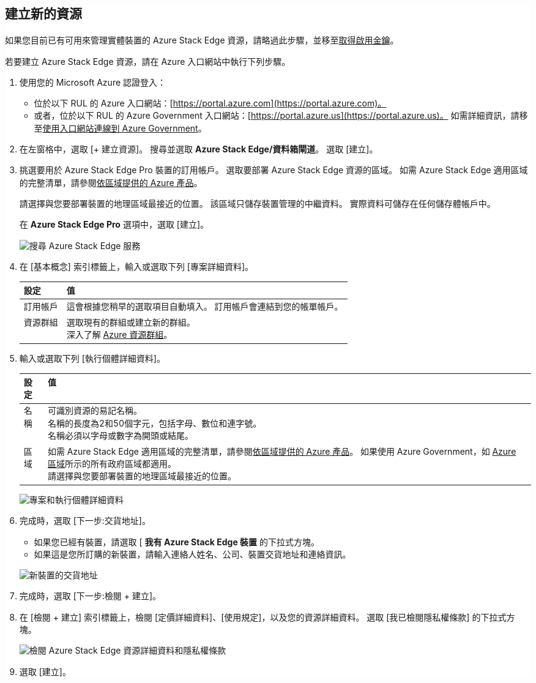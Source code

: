 ## <a name="create-a-new-resource"></a>建立新的資源

如果您目前已有可用來管理實體裝置的 Azure Stack Edge 資源，請略過此步驟，並移至[取得啟用金鑰](#get-the-activation-key)。

若要建立 Azure Stack Edge 資源，請在 Azure 入口網站中執行下列步驟。

1. 使用您的 Microsoft Azure 認證登入： 

    - 位於以下 RUL 的 Azure 入口網站：[https://portal.azure.com](https://portal.azure.com)。
    - 或者，位於以下 RUL 的 Azure Government 入口網站：[https://portal.azure.us](https://portal.azure.us)。 如需詳細資訊，請移至[使用入口網站連線到 Azure Government](../azure-government/documentation-government-get-started-connect-with-portal.md)。

2. 在左窗格中，選取 [+ 建立資源]。 搜尋並選取 **Azure Stack Edge/資料箱閘道**。 選取 [建立]。
3. 挑選要用於 Azure Stack Edge Pro 裝置的訂用帳戶。 選取要部署 Azure Stack Edge 資源的區域。 如需 Azure Stack Edge 適用區域的完整清單，請參閱[依區域提供的 Azure 產品](https://azure.microsoft.com/global-infrastructure/services/?products=databox&regions=all)。

    請選擇與您要部署裝置的地理區域最接近的位置。 該區域只儲存裝置管理的中繼資料。 實際資料可儲存在任何儲存體帳戶中。
    
    在 **Azure Stack Edge Pro** 選項中，選取 [建立]。

    ![搜尋 Azure Stack Edge 服務](media/azure-stack-edge-deploy-prep/data-box-edge-sku.png)

3. 在 [基本概念] 索引標籤上，輸入或選取下列 [專案詳細資料]。
    
    |設定  |值  |
    |---------|---------|
    |訂用帳戶    |這會根據您稍早的選取項目自動填入。 訂用帳戶會連結到您的帳單帳戶。 |
    |資源群組  |選取現有的群組或建立新的群組。<br>深入了解 [Azure 資源群組](../azure-resource-manager/management/overview.md)。     |

4. 輸入或選取下列 [執行個體詳細資料]。

    |設定  |值  |
    |---------|---------|
    |名稱   | 可識別資源的易記名稱。<br>名稱的長度為2和50個字元，包括字母、數位和連字號。<br> 名稱必須以字母或數字為開頭或結尾。        |
    |區域     |如需 Azure Stack Edge 適用區域的完整清單，請參閱[依區域提供的 Azure 產品](https://azure.microsoft.com/global-infrastructure/services/?products=databox&regions=all)。 如果使用 Azure Government，如 [Azure 區域](https://azure.microsoft.com/global-infrastructure/regions/)所示的所有政府區域都適用。<br> 請選擇與您要部署裝置的地理區域最接近的位置。|

    ![專案和執行個體詳細資料](media/azure-stack-edge-deploy-prep/data-box-edge-resource.png)

5. 完成時，選取 [下一步:交貨地址]。

    - 如果您已經有裝置，請選取 [ **我有 Azure Stack Edge 裝置** 的下拉式方塊。
    - 如果這是您所訂購的新裝置，請輸入連絡人姓名、公司、裝置交貨地址和連絡資訊。

    ![新裝置的交貨地址](media/azure-stack-edge-deploy-prep/data-box-edge-resource1.png)

6. 完成時，選取 [下一步:檢閱 + 建立]。

7. 在 [檢閱 + 建立] 索引標籤上，檢閱 [定價詳細資料]、[使用規定]，以及您的資源詳細資料。 選取 [我已檢閱隱私權條款] 的下拉式方塊。

    ![檢閱 Azure Stack Edge 資源詳細資料和隱私權條款](media/azure-stack-edge-deploy-prep/data-box-edge-resource2.png)

8. 選取 [建立]。
